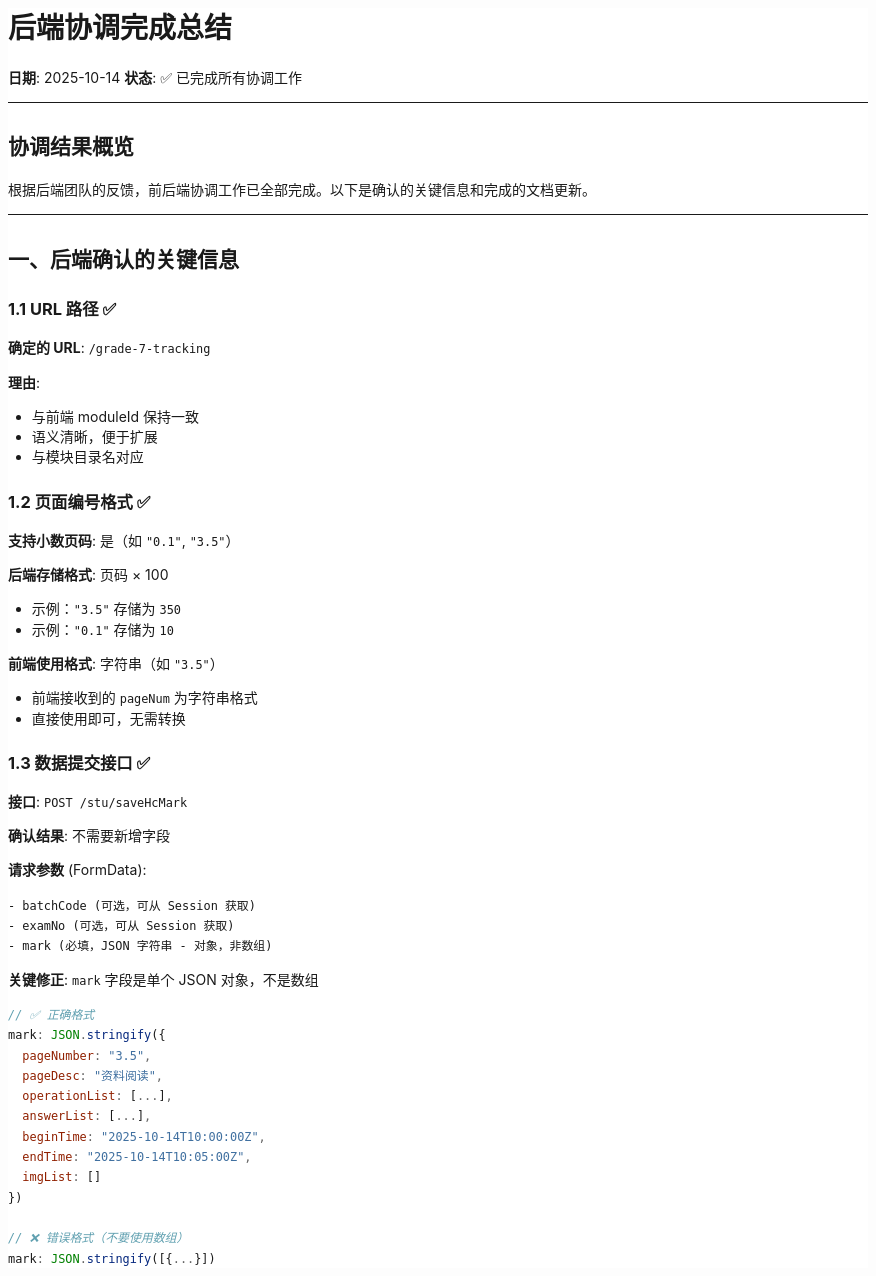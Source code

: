 # 后端协调完成总结

**日期**: 2025-10-14
**状态**: ✅ 已完成所有协调工作

---

## 协调结果概览

根据后端团队的反馈，前后端协调工作已全部完成。以下是确认的关键信息和完成的文档更新。

---

## 一、后端确认的关键信息

### 1.1 URL 路径 ✅

**确定的 URL**: `/grade-7-tracking`

**理由**:
- 与前端 moduleId 保持一致
- 语义清晰，便于扩展
- 与模块目录名对应

### 1.2 页面编号格式 ✅

**支持小数页码**: 是（如 `"0.1"`, `"3.5"`）

**后端存储格式**: 页码 × 100
- 示例：`"3.5"` 存储为 `350`
- 示例：`"0.1"` 存储为 `10`

**前端使用格式**: 字符串（如 `"3.5"`）
- 前端接收到的 `pageNum` 为字符串格式
- 直接使用即可，无需转换

### 1.3 数据提交接口 ✅

**接口**: `POST /stu/saveHcMark`

**确认结果**: 不需要新增字段

**请求参数** (FormData):
```
- batchCode (可选，可从 Session 获取)
- examNo (可选，可从 Session 获取)
- mark (必填，JSON 字符串 - 对象，非数组)
```

**关键修正**: `mark` 字段是单个 JSON 对象，不是数组
```javascript
// ✅ 正确格式
mark: JSON.stringify({
  pageNumber: "3.5",
  pageDesc: "资料阅读",
  operationList: [...],
  answerList: [...],
  beginTime: "2025-10-14T10:00:00Z",
  endTime: "2025-10-14T10:05:00Z",
  imgList: []
})

// ❌ 错误格式（不要使用数组）
mark: JSON.stringify([{...}])
```

